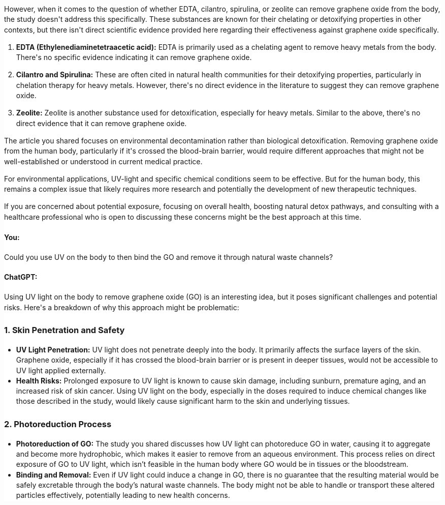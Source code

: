 However, when it comes to the question of whether EDTA, cilantro, spirulina, or zeolite can remove graphene oxide from the body, the study doesn't address this specifically. These substances are known for their chelating or detoxifying properties in other contexts, but there isn't direct scientific evidence provided here regarding their effectiveness against graphene oxide specifically.

1. **EDTA (Ethylenediaminetetraacetic acid):** EDTA is primarily used as a chelating agent to remove heavy metals from the body. There's no specific evidence indicating it can remove graphene oxide.

2. **Cilantro and Spirulina:** These are often cited in natural health communities for their detoxifying properties, particularly in chelation therapy for heavy metals. However, there's no direct evidence in the literature to suggest they can remove graphene oxide.

3. **Zeolite:** Zeolite is another substance used for detoxification, especially for heavy metals. Similar to the above, there's no direct evidence that it can remove graphene oxide.

The article you shared focuses on environmental decontamination rather than biological detoxification. Removing graphene oxide from the human body, particularly if it's crossed the blood-brain barrier, would require different approaches that might not be well-established or understood in current medical practice.

For environmental applications, UV-light and specific chemical conditions seem to be effective. But for the human body, this remains a complex issue that likely requires more research and potentially the development of new therapeutic techniques.

If you are concerned about potential exposure, focusing on overall health, boosting natural detox pathways, and consulting with a healthcare professional who is open to discussing these concerns might be the best approach at this time.


#### You:
Could you use UV on the body to then bind the GO and remove it through natural waste channels? 

#### ChatGPT:
Using UV light on the body to remove graphene oxide (GO) is an interesting idea, but it poses significant challenges and potential risks. Here's a breakdown of why this approach might be problematic:

### 1. **Skin Penetration and Safety**

- **UV Light Penetration:** UV light does not penetrate deeply into the body. It primarily affects the surface layers of the skin. Graphene oxide, especially if it has crossed the blood-brain barrier or is present in deeper tissues, would not be accessible to UV light applied externally.
- **Health Risks:** Prolonged exposure to UV light is known to cause skin damage, including sunburn, premature aging, and an increased risk of skin cancer. Using UV light on the body, especially in the doses required to induce chemical changes like those described in the study, would likely cause significant harm to the skin and underlying tissues.

### 2. **Photoreduction Process**

- **Photoreduction of GO:** The study you shared discusses how UV light can photoreduce GO in water, causing it to aggregate and become more hydrophobic, which makes it easier to remove from an aqueous environment. This process relies on direct exposure of GO to UV light, which isn’t feasible in the human body where GO would be in tissues or the bloodstream.
- **Binding and Removal:** Even if UV light could induce a change in GO, there is no guarantee that the resulting material would be safely excretable through the body’s natural waste channels. The body might not be able to handle or transport these altered particles effectively, potentially leading to new health concerns.
